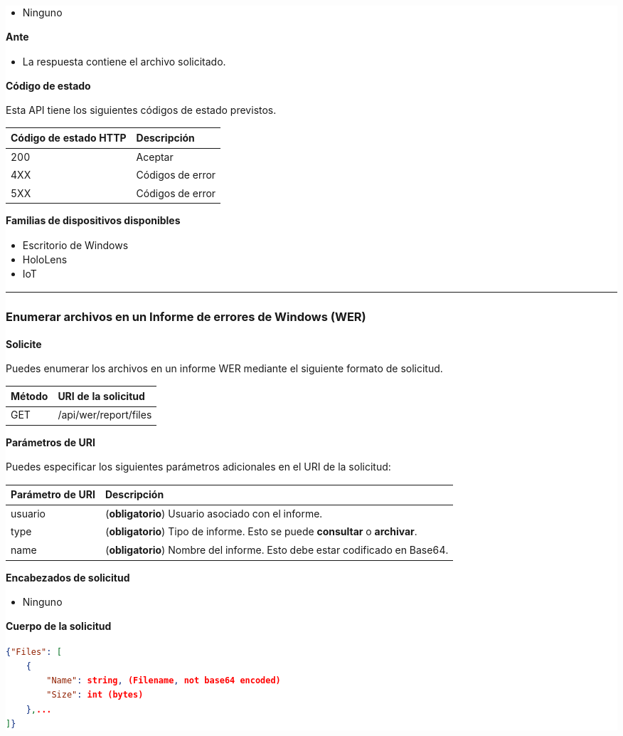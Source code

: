 - Ninguno

**Ante**

- La respuesta contiene el archivo solicitado. 

**Código de estado**

Esta API tiene los siguientes códigos de estado previstos.

| Código de estado HTTP      | Descripción |
| :------     | :----- |
| 200 | Aceptar |
| 4XX | Códigos de error |
| 5XX | Códigos de error |

**Familias de dispositivos disponibles**

* Escritorio de Windows
* HoloLens
* IoT

<hr>

### <a name="enumerate-files-in-a-windows-error-reporting-wer-report"></a>Enumerar archivos en un Informe de errores de Windows (WER)

**Solicite**

Puedes enumerar los archivos en un informe WER mediante el siguiente formato de solicitud.
 
| Método      | URI de la solicitud |
| :------     | :----- |
| GET | /api/wer/report/files |


**Parámetros de URI**

Puedes especificar los siguientes parámetros adicionales en el URI de la solicitud:

| Parámetro de URI | Descripción |
| :------          | :------ |
| usuario   | (**obligatorio**) Usuario asociado con el informe. |
| type   | (**obligatorio**) Tipo de informe. Esto se puede **consultar** o **archivar**. |
| name   | (**obligatorio**) Nombre del informe. Esto debe estar codificado en Base64. |

**Encabezados de solicitud**

- Ninguno

**Cuerpo de la solicitud**

```json
{"Files": [
    {
        "Name": string, (Filename, not base64 encoded)
        "Size": int (bytes)
    },...
]}
```
